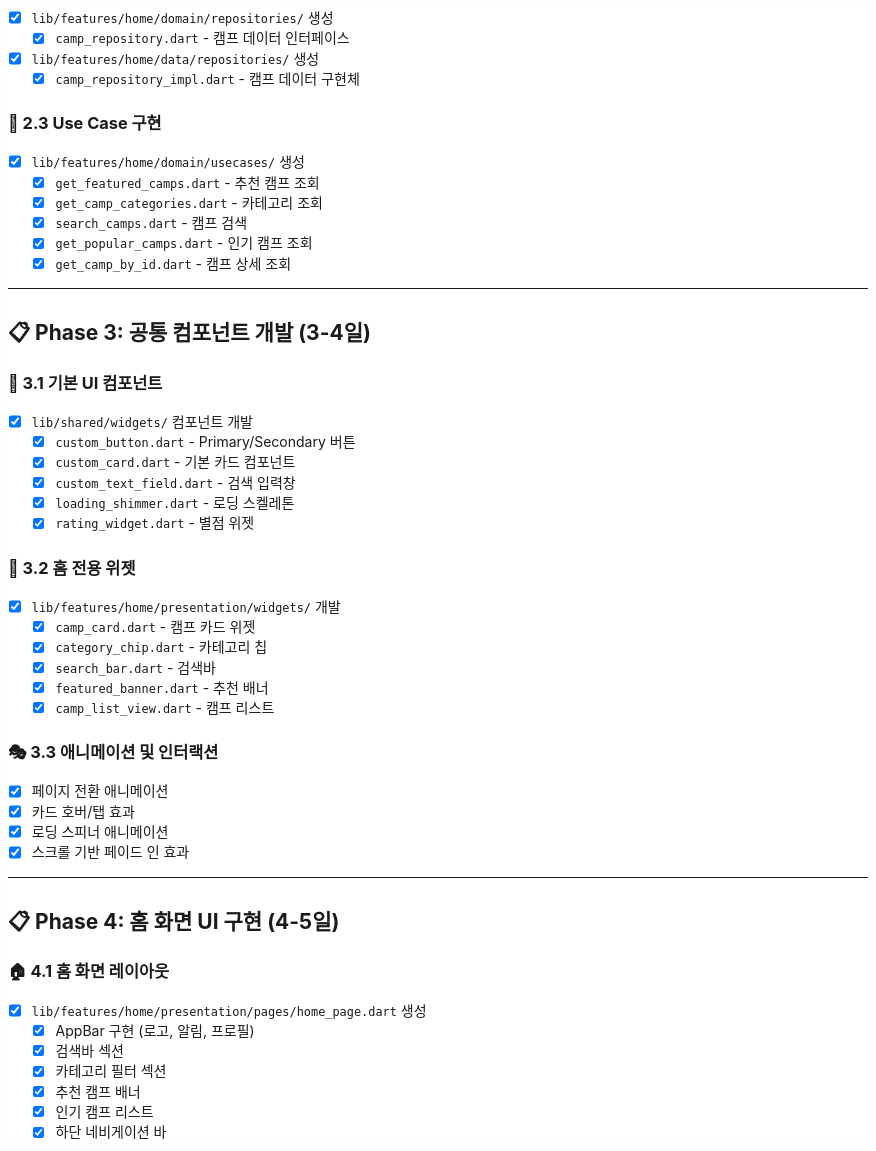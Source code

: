 - [x] `lib/features/home/domain/repositories/` 생성
  - [x] `camp_repository.dart` - 캠프 데이터 인터페이스

- [x] `lib/features/home/data/repositories/` 생성
  - [x] `camp_repository_impl.dart` - 캠프 데이터 구현체

### 🎯 2.3 Use Case 구현
- [x] `lib/features/home/domain/usecases/` 생성
  - [x] `get_featured_camps.dart` - 추천 캠프 조회
  - [x] `get_camp_categories.dart` - 카테고리 조회
  - [x] `search_camps.dart` - 캠프 검색
  - [x] `get_popular_camps.dart` - 인기 캠프 조회
  - [x] `get_camp_by_id.dart` - 캠프 상세 조회

---

## 📋 Phase 3: 공통 컴포넌트 개발 (3-4일)

### 🧩 3.1 기본 UI 컴포넌트
- [x] `lib/shared/widgets/` 컴포넌트 개발
  - [x] `custom_button.dart` - Primary/Secondary 버튼
  - [x] `custom_card.dart` - 기본 카드 컴포넌트
  - [x] `custom_text_field.dart` - 검색 입력창
  - [x] `loading_shimmer.dart` - 로딩 스켈레톤
  - [x] `rating_widget.dart` - 별점 위젯

### 🎨 3.2 홈 전용 위젯
- [x] `lib/features/home/presentation/widgets/` 개발
  - [x] `camp_card.dart` - 캠프 카드 위젯
  - [x] `category_chip.dart` - 카테고리 칩
  - [x] `search_bar.dart` - 검색바
  - [x] `featured_banner.dart` - 추천 배너
  - [x] `camp_list_view.dart` - 캠프 리스트

### 🎭 3.3 애니메이션 및 인터랙션
- [x] 페이지 전환 애니메이션
- [x] 카드 호버/탭 효과
- [x] 로딩 스피너 애니메이션
- [x] 스크롤 기반 페이드 인 효과

---

## 📋 Phase 4: 홈 화면 UI 구현 (4-5일)

### 🏠 4.1 홈 화면 레이아웃
- [x] `lib/features/home/presentation/pages/home_page.dart` 생성
  - [x] AppBar 구현 (로고, 알림, 프로필)
  - [x] 검색바 섹션
  - [x] 카테고리 필터 섹션
  - [x] 추천 캠프 배너
  - [x] 인기 캠프 리스트
  - [x] 하단 네비게이션 바
